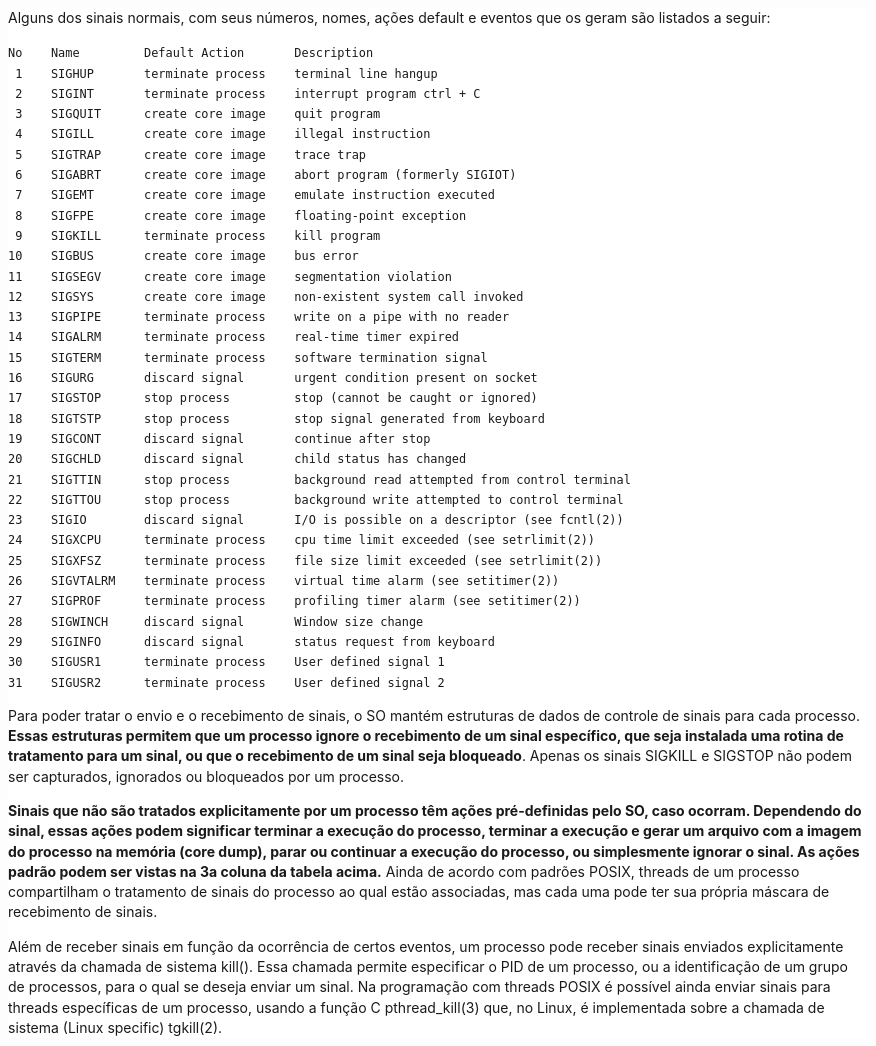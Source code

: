 Alguns dos sinais normais, com seus números, nomes, ações default e eventos que os geram são listados a seguir:

```
No    Name         Default Action       Description
 1    SIGHUP       terminate process    terminal line hangup
 2    SIGINT       terminate process    interrupt program ctrl + C
 3    SIGQUIT      create core image    quit program
 4    SIGILL       create core image    illegal instruction
 5    SIGTRAP      create core image    trace trap
 6    SIGABRT      create core image    abort program (formerly SIGIOT)
 7    SIGEMT       create core image    emulate instruction executed
 8    SIGFPE       create core image    floating-point exception
 9    SIGKILL      terminate process    kill program
10    SIGBUS       create core image    bus error
11    SIGSEGV      create core image    segmentation violation
12    SIGSYS       create core image    non-existent system call invoked
13    SIGPIPE      terminate process    write on a pipe with no reader
14    SIGALRM      terminate process    real-time timer expired
15    SIGTERM      terminate process    software termination signal
16    SIGURG       discard signal       urgent condition present on socket
17    SIGSTOP      stop process         stop (cannot be caught or ignored)
18    SIGTSTP      stop process         stop signal generated from keyboard
19    SIGCONT      discard signal       continue after stop
20    SIGCHLD      discard signal       child status has changed
21    SIGTTIN      stop process         background read attempted from control terminal
22    SIGTTOU      stop process         background write attempted to control terminal
23    SIGIO        discard signal       I/O is possible on a descriptor (see fcntl(2))
24    SIGXCPU      terminate process    cpu time limit exceeded (see setrlimit(2))
25    SIGXFSZ      terminate process    file size limit exceeded (see setrlimit(2))
26    SIGVTALRM    terminate process    virtual time alarm (see setitimer(2))
27    SIGPROF      terminate process    profiling timer alarm (see setitimer(2))
28    SIGWINCH     discard signal       Window size change
29    SIGINFO      discard signal       status request from keyboard
30    SIGUSR1      terminate process    User defined signal 1
31    SIGUSR2      terminate process    User defined signal 2 
```

Para poder tratar o envio e o recebimento de sinais, o SO mantém estruturas de dados de controle de sinais para cada processo. **Essas estruturas permitem que um processo ignore o recebimento de um sinal específico, que seja instalada uma rotina de tratamento para um sinal, ou que o recebimento de um sinal seja bloqueado**. Apenas os sinais SIGKILL e SIGSTOP não podem ser capturados, ignorados ou bloqueados por um processo.

**Sinais que não são tratados explicitamente por um processo têm ações pré-definidas pelo SO, caso ocorram. Dependendo do sinal, essas ações podem significar terminar a execução do processo, terminar a execução e gerar um arquivo com a imagem do processo na memória (core dump), parar ou continuar a execução do processo, ou simplesmente ignorar o sinal. As ações padrão podem ser vistas na 3a coluna da tabela acima.**
Ainda de acordo com padrões POSIX, threads de um processo compartilham o tratamento de sinais do processo ao qual estão associadas, mas cada uma pode ter sua própria máscara de recebimento de sinais.

Além de receber sinais em função da ocorrência de certos eventos, um processo pode receber sinais enviados explicitamente através da chamada de sistema kill(). Essa chamada permite especificar o PID de um processo, ou a identificação de um grupo de processos, para o qual se deseja enviar um sinal. Na programação com threads POSIX é possível ainda enviar sinais para threads específicas de um processo, usando a função C pthread_kill(3) que, no Linux, é implementada sobre a chamada de sistema (Linux specific) tgkill(2).
